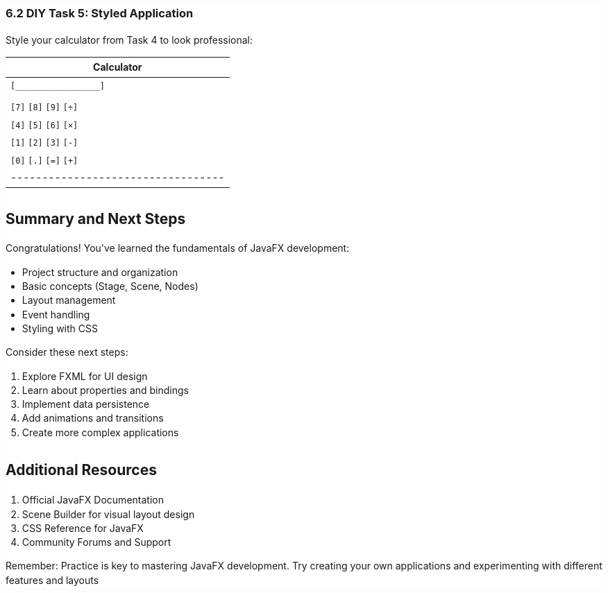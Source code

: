 ### 6.2 DIY Task 5: Styled Application

Style your calculator from Task 4 to look professional:

| Calculator                       |
|----------------------------------|
| `[_________________]`            |
|                                  |
| `[7]` `[8]` `[9]` `[÷]`         |
| `[4]` `[5]` `[6]` `[×]`         |
| `[1]` `[2]` `[3]` `[-]`         |
| `[0]` `[.]` `[=]` `[+]`         |
|----------------------------------|

## Summary and Next Steps

Congratulations! You've learned the fundamentals of JavaFX development:
- Project structure and organization
- Basic concepts (Stage, Scene, Nodes)
- Layout management
- Event handling
- Styling with CSS

Consider these next steps:
1. Explore FXML for UI design
2. Learn about properties and bindings
3. Implement data persistence
4. Add animations and transitions
5. Create more complex applications

## Additional Resources

1. Official JavaFX Documentation
2. Scene Builder for visual layout design
3. CSS Reference for JavaFX
4. Community Forums and Support

Remember: Practice is key to mastering JavaFX development. Try creating your own applications and experimenting with different features and layouts
